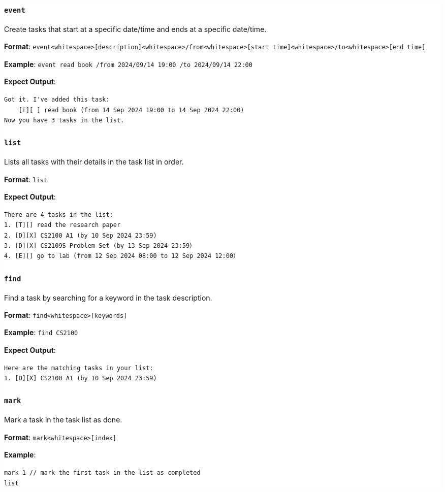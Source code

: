 ### `event`

Create tasks that start at a specific date/time and ends at a specific date/time.

**Format**: `event<whitespace>[description]<whitespace>/from<whitespace>[start time]<whitespace>/to<whitespace>[end time]`

**Example**: `event read book /from 2024/09/14 19:00 /to 2024/09/14 22:00`

**Expect Output**:

```
Got it. I've added this task:
    [E][ ] read book (from 14 Sep 2024 19:00 to 14 Sep 2024 22:00)
Now you have 3 tasks in the list.
```

### `list`

Lists all tasks with their details in the task list in order.

**Format**: `list`

**Expect Output**:

```
There are 4 tasks in the list:
1. [T][] read the research paper
2. [D][X] CS2100 A1 (by 10 Sep 2024 23:59)
3. [D][X] CS2109S Problem Set (by 13 Sep 2024 23:59）
4. [E][] go to lab (from 12 Sep 2024 08:00 to 12 Sep 2024 12:00）
```

### `find`

Find a task by searching for a keyword in the task description.

**Format**: `find<whitespace>[keywords]`

**Example**: `find CS2100`

**Expect Output**:

```
Here are the matching tasks in your list:
1. [D][X] CS2100 A1 (by 10 Sep 2024 23:59)
```

### `mark`

Mark a task in the task list as done.

**Format**: `mark<whitespace>[index]`

**Example**:

```
mark 1 // mark the first task in the list as completed
list
```
